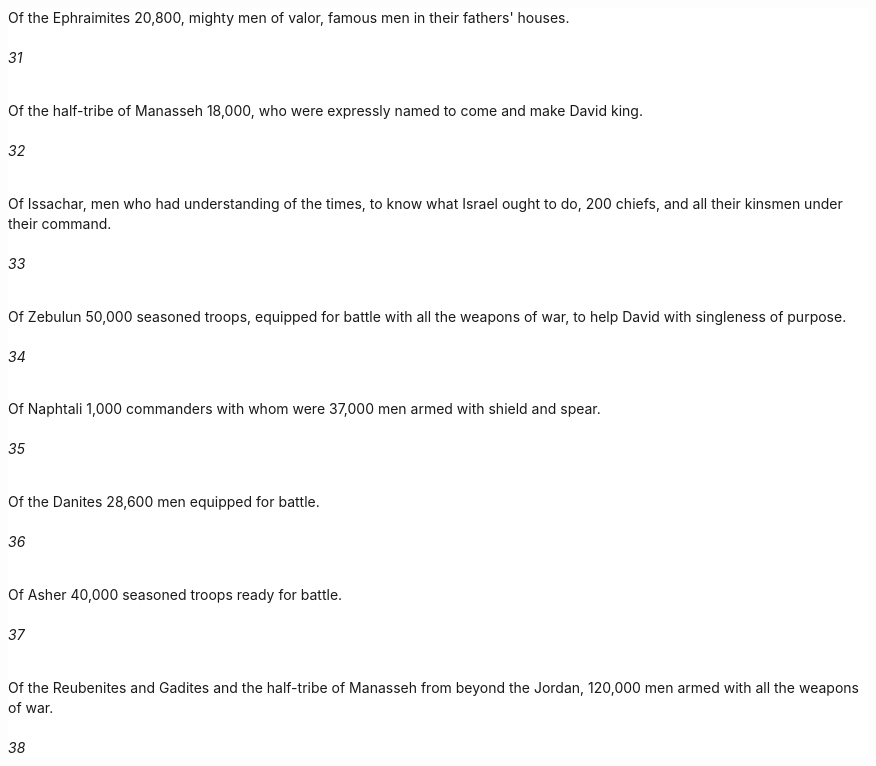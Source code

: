 
Of the Ephraimites 20,800, mighty men of valor, famous men in their fathers' houses. 





###### 31 


Of the half-tribe of Manasseh 18,000, who were expressly named to come and make David king. 





###### 32 


Of Issachar, men who had understanding of the times, to know what Israel ought to do, 200 chiefs, and all their kinsmen under their command. 





###### 33 


Of Zebulun 50,000 seasoned troops, equipped for battle with all the weapons of war, to help David with singleness of purpose. 





###### 34 


Of Naphtali 1,000 commanders with whom were 37,000 men armed with shield and spear. 





###### 35 


Of the Danites 28,600 men equipped for battle. 





###### 36 


Of Asher 40,000 seasoned troops ready for battle. 





###### 37 


Of the Reubenites and Gadites and the half-tribe of Manasseh from beyond the Jordan, 120,000 men armed with all the weapons of war. 





###### 38 

